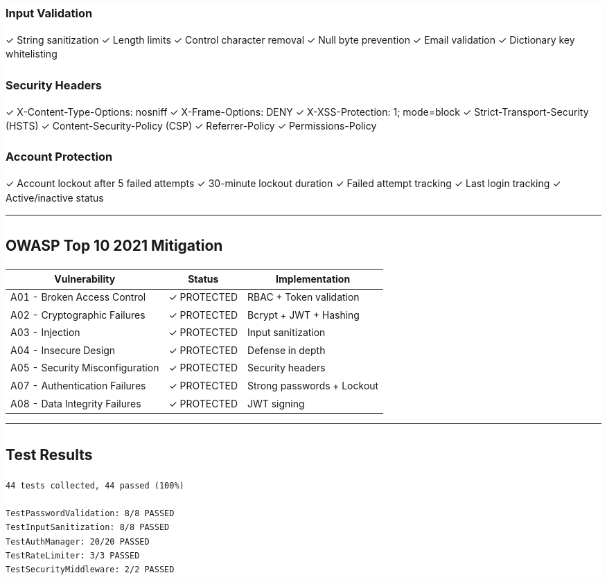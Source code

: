 ### Input Validation
✓ String sanitization
✓ Length limits
✓ Control character removal
✓ Null byte prevention
✓ Email validation
✓ Dictionary key whitelisting

### Security Headers
✓ X-Content-Type-Options: nosniff
✓ X-Frame-Options: DENY
✓ X-XSS-Protection: 1; mode=block
✓ Strict-Transport-Security (HSTS)
✓ Content-Security-Policy (CSP)
✓ Referrer-Policy
✓ Permissions-Policy

### Account Protection
✓ Account lockout after 5 failed attempts
✓ 30-minute lockout duration
✓ Failed attempt tracking
✓ Last login tracking
✓ Active/inactive status

---

## OWASP Top 10 2021 Mitigation

| Vulnerability | Status | Implementation |
|---------------|--------|----------------|
| A01 - Broken Access Control | ✓ PROTECTED | RBAC + Token validation |
| A02 - Cryptographic Failures | ✓ PROTECTED | Bcrypt + JWT + Hashing |
| A03 - Injection | ✓ PROTECTED | Input sanitization |
| A04 - Insecure Design | ✓ PROTECTED | Defense in depth |
| A05 - Security Misconfiguration | ✓ PROTECTED | Security headers |
| A07 - Authentication Failures | ✓ PROTECTED | Strong passwords + Lockout |
| A08 - Data Integrity Failures | ✓ PROTECTED | JWT signing |

---

## Test Results

```
44 tests collected, 44 passed (100%)

TestPasswordValidation: 8/8 PASSED
TestInputSanitization: 8/8 PASSED
TestAuthManager: 20/20 PASSED
TestRateLimiter: 3/3 PASSED
TestSecurityMiddleware: 2/2 PASSED
```
